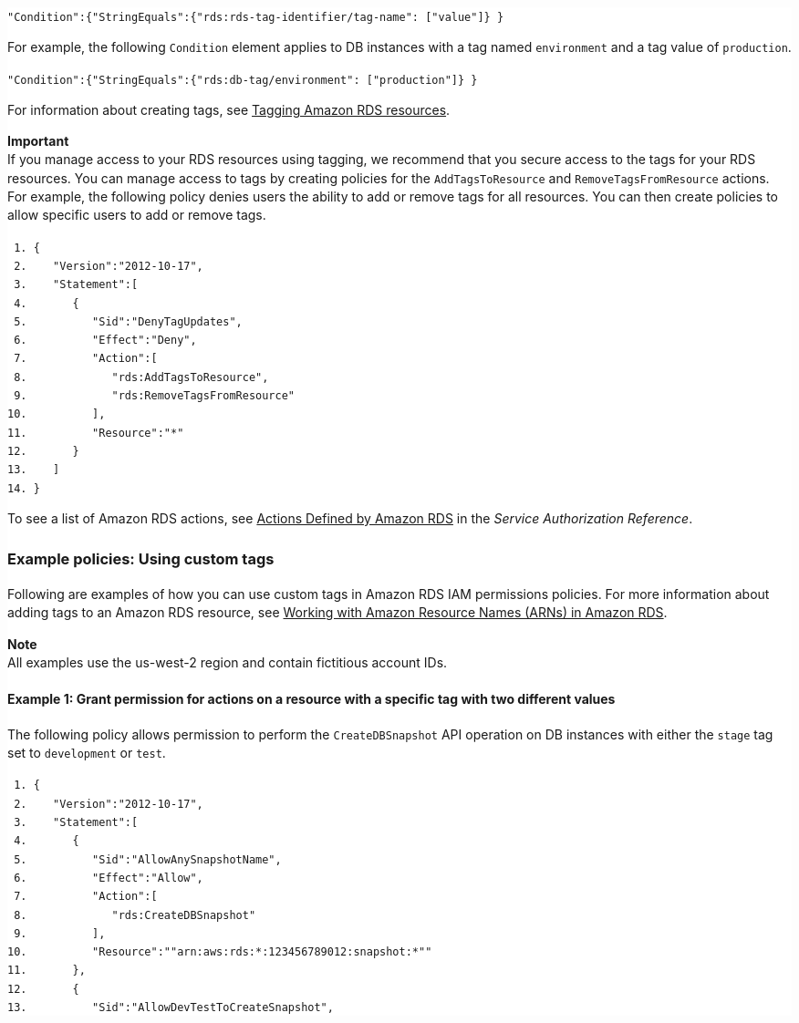 `"Condition":{"StringEquals":{"rds:rds-tag-identifier/tag-name": ["value"]} }` 

For example, the following `Condition` element applies to DB instances with a tag named `environment` and a tag value of `production`\. 

` "Condition":{"StringEquals":{"rds:db-tag/environment": ["production"]} } ` 

For information about creating tags, see [Tagging Amazon RDS resources](USER_Tagging.md)\.

**Important**  
If you manage access to your RDS resources using tagging, we recommend that you secure access to the tags for your RDS resources\. You can manage access to tags by creating policies for the `AddTagsToResource` and `RemoveTagsFromResource` actions\. For example, the following policy denies users the ability to add or remove tags for all resources\. You can then create policies to allow specific users to add or remove tags\.   

```
 1. {
 2.    "Version":"2012-10-17",
 3.    "Statement":[
 4.       {
 5.          "Sid":"DenyTagUpdates",
 6.          "Effect":"Deny",
 7.          "Action":[
 8.             "rds:AddTagsToResource",
 9.             "rds:RemoveTagsFromResource"
10.          ],
11.          "Resource":"*"
12.       }
13.    ]
14. }
```

To see a list of Amazon RDS actions, see [Actions Defined by Amazon RDS](https://docs.aws.amazon.com/service-authorization/latest/reference/list_amazonrds.html#amazonrds-actions-as-permissions) in the *Service Authorization Reference*\.

### Example policies: Using custom tags<a name="UsingWithRDS.IAM.Conditions.Tags.Examples"></a>

Following are examples of how you can use custom tags in Amazon RDS IAM permissions policies\. For more information about adding tags to an Amazon RDS resource, see [Working with Amazon Resource Names \(ARNs\) in Amazon RDS](USER_Tagging.ARN.md)\. 

**Note**  
All examples use the us\-west\-2 region and contain fictitious account IDs\.

#### Example 1: Grant permission for actions on a resource with a specific tag with two different values<a name="w292aac48c48c33c33c28b6"></a>

The following policy allows permission to perform the `CreateDBSnapshot` API operation on DB instances with either the `stage` tag set to `development` or `test`\.

```
 1. {
 2.    "Version":"2012-10-17",
 3.    "Statement":[
 4.       {
 5.          "Sid":"AllowAnySnapshotName",
 6.          "Effect":"Allow",
 7.          "Action":[
 8.             "rds:CreateDBSnapshot"
 9.          ],
10.          "Resource":""arn:aws:rds:*:123456789012:snapshot:*""
11.       },
12.       {
13.          "Sid":"AllowDevTestToCreateSnapshot",
```